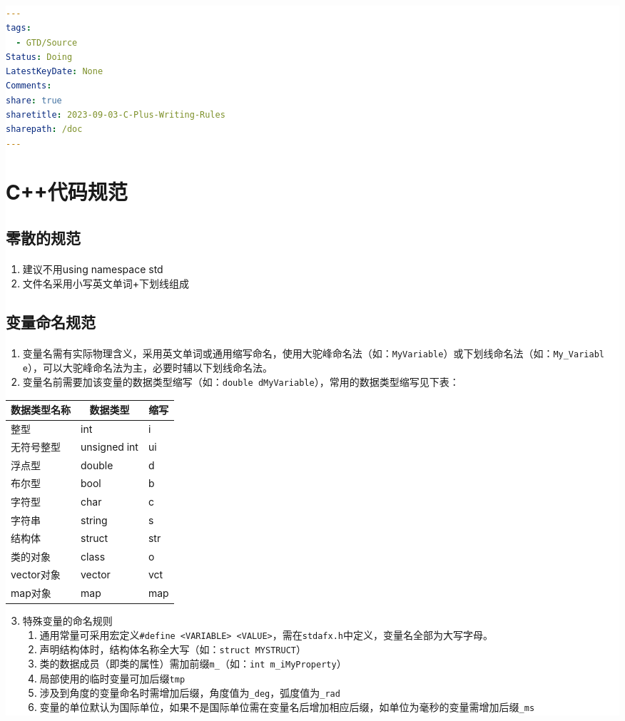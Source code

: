 ```yaml
---
tags:
  - GTD/Source
Status: Doing
LatestKeyDate: None
Comments: 
share: true
sharetitle: 2023-09-03-C-Plus-Writing-Rules
sharepath: /doc 
---
```


# C++代码规范

## 零散的规范

1. 建议不用using namespace std
2. 文件名采用小写英文单词+下划线组成

## 变量命名规范

1. 变量名需有实际物理含义，采用英文单词或通用缩写命名，使用大驼峰命名法（如：`MyVariable`）或下划线命名法（如：`My_Variable`），可以大驼峰命名法为主，必要时辅以下划线命名法。
2. 变量名前需要加该变量的数据类型缩写（如：`double dMyVariable`），常用的数据类型缩写见下表：

| 数据类型名称 | 数据类型 | 缩写 |
|---|---|---|
| 整型 | int | i |
| 无符号整型 | unsigned int | ui |
| 浮点型 | double | d |
| 布尔型 | bool | b |
| 字符型 | char | c |
| 字符串 | string | s |
| 结构体 | struct | str |
| 类的对象 | class | o |
| vector对象 | vector | vct |
| map对象 | map | map |

3. 特殊变量的命名规则
	1. 通用常量可采用宏定义`#define <VARIABLE> <VALUE>`，需在`stdafx.h`中定义，变量名全部为大写字母。
	2. 声明结构体时，结构体名称全大写（如：`struct MYSTRUCT`）
	3. 类的数据成员（即类的属性）需加前缀`m_`（如：`int m_iMyProperty`）
	4. 局部使用的临时变量可加后缀`tmp`
	5. 涉及到角度的变量命名时需增加后缀，角度值为`_deg`，弧度值为`_rad`
	6. 变量的单位默认为国际单位，如果不是国际单位需在变量名后增加相应后缀，如单位为毫秒的变量需增加后缀`_ms`
